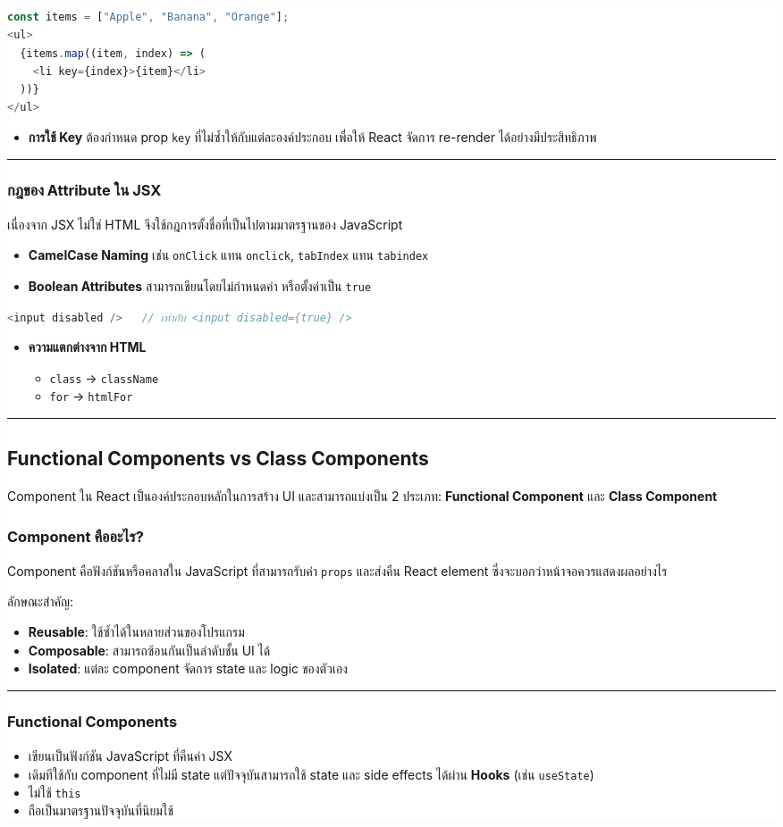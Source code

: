 ```javascript
const items = ["Apple", "Banana", "Orange"];
<ul>
  {items.map((item, index) => (
    <li key={index}>{item}</li>
  ))}
</ul>
```

* **การใช้ Key**
  ต้องกำหนด prop `key` ที่ไม่ซ้ำให้กับแต่ละองค์ประกอบ เพื่อให้ React จัดการ re-render ได้อย่างมีประสิทธิภาพ

---

### กฎของ Attribute ใน JSX

เนื่องจาก JSX ไม่ใช่ HTML จึงใช้กฎการตั้งชื่อที่เป็นไปตามมาตรฐานของ JavaScript

* **CamelCase Naming**
  เช่น `onClick` แทน `onclick`, `tabIndex` แทน `tabindex`

* **Boolean Attributes**
  สามารถเขียนโดยไม่กำหนดค่า หรือตั้งค่าเป็น `true`

```javascript
<input disabled />   // เท่ากับ <input disabled={true} />
```

* **ความแตกต่างจาก HTML**

  * `class` → `className`
  * `for` → `htmlFor`

---

## Functional Components vs Class Components

Component ใน React เป็นองค์ประกอบหลักในการสร้าง UI และสามารถแบ่งเป็น 2 ประเภท: **Functional Component** และ **Class Component**

### Component คืออะไร?

Component คือฟังก์ชันหรือคลาสใน JavaScript ที่สามารถรับค่า `props` และส่งคืน React element ซึ่งจะบอกว่าหน้าจอควรแสดงผลอย่างไร

ลักษณะสำคัญ:

* **Reusable**: ใช้ซ้ำได้ในหลายส่วนของโปรแกรม
* **Composable**: สามารถซ้อนกันเป็นลำดับชั้น UI ได้
* **Isolated**: แต่ละ component จัดการ state และ logic ของตัวเอง

---

### Functional Components

* เขียนเป็นฟังก์ชัน JavaScript ที่คืนค่า JSX
* เดิมทีใช้กับ component ที่ไม่มี state แต่ปัจจุบันสามารถใช้ state และ side effects ได้ผ่าน **Hooks** (เช่น `useState`)
* ไม่ใช้ `this`
* ถือเป็นมาตรฐานปัจจุบันที่นิยมใช้
